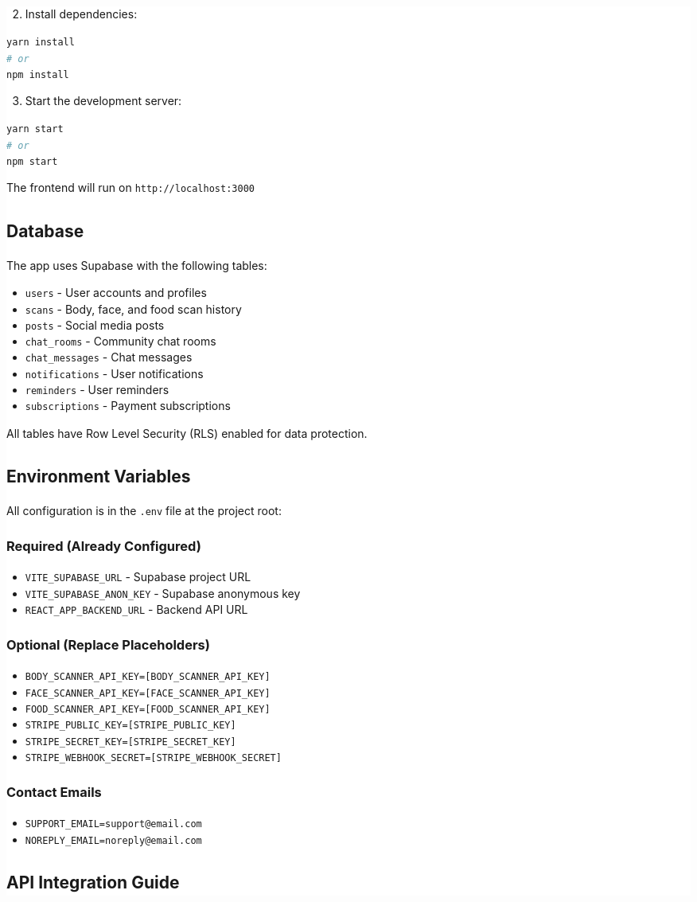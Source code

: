 2. Install dependencies:
```bash
yarn install
# or
npm install
```

3. Start the development server:
```bash
yarn start
# or
npm start
```

The frontend will run on `http://localhost:3000`

## Database

The app uses Supabase with the following tables:
- `users` - User accounts and profiles
- `scans` - Body, face, and food scan history
- `posts` - Social media posts
- `chat_rooms` - Community chat rooms
- `chat_messages` - Chat messages
- `notifications` - User notifications
- `reminders` - User reminders
- `subscriptions` - Payment subscriptions

All tables have Row Level Security (RLS) enabled for data protection.

## Environment Variables

All configuration is in the `.env` file at the project root:

### Required (Already Configured)
- `VITE_SUPABASE_URL` - Supabase project URL
- `VITE_SUPABASE_ANON_KEY` - Supabase anonymous key
- `REACT_APP_BACKEND_URL` - Backend API URL

### Optional (Replace Placeholders)
- `BODY_SCANNER_API_KEY=[BODY_SCANNER_API_KEY]`
- `FACE_SCANNER_API_KEY=[FACE_SCANNER_API_KEY]`
- `FOOD_SCANNER_API_KEY=[FOOD_SCANNER_API_KEY]`
- `STRIPE_PUBLIC_KEY=[STRIPE_PUBLIC_KEY]`
- `STRIPE_SECRET_KEY=[STRIPE_SECRET_KEY]`
- `STRIPE_WEBHOOK_SECRET=[STRIPE_WEBHOOK_SECRET]`

### Contact Emails
- `SUPPORT_EMAIL=support@email.com`
- `NOREPLY_EMAIL=noreply@email.com`

## API Integration Guide
